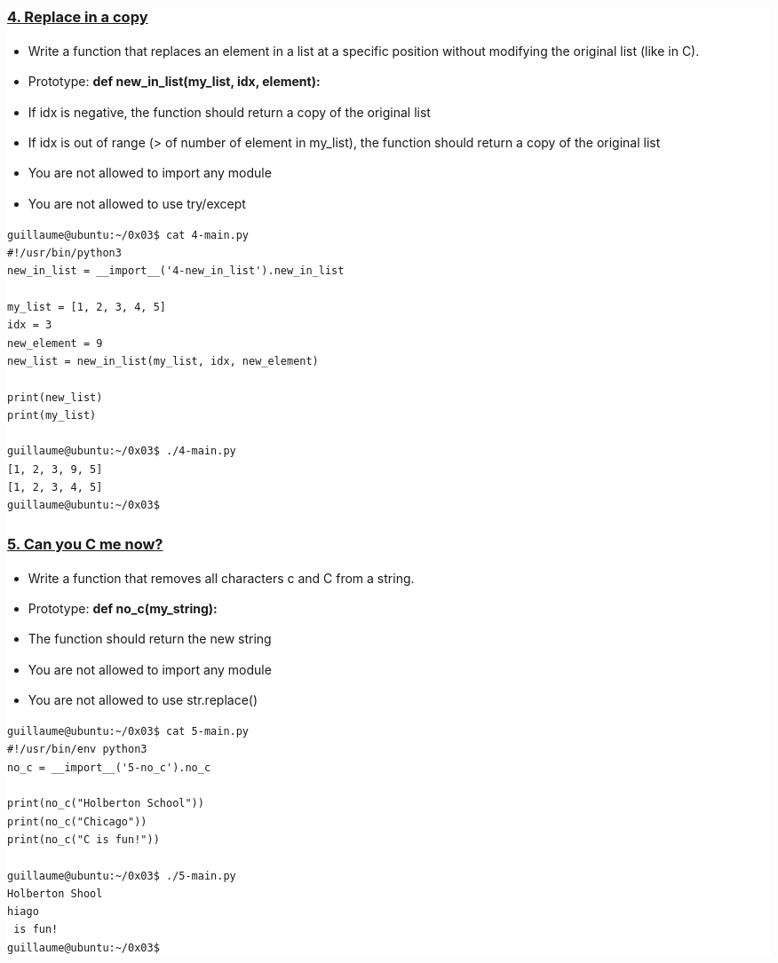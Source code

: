 ### [4. Replace in a copy](./4-new_in_list.py)
* Write a function that replaces an element in a list at a specific position without modifying the original list (like in C).

*    Prototype: **def new_in_list(my_list, idx, element):**
*    If idx is negative, the function should return a copy of the original list
*    If idx is out of range (> of number of element in my_list), the function should return a copy of the original list
*    You are not allowed to import any module
*    You are not allowed to use try/except
```
guillaume@ubuntu:~/0x03$ cat 4-main.py
#!/usr/bin/python3
new_in_list = __import__('4-new_in_list').new_in_list

my_list = [1, 2, 3, 4, 5]
idx = 3
new_element = 9
new_list = new_in_list(my_list, idx, new_element)

print(new_list)
print(my_list)

guillaume@ubuntu:~/0x03$ ./4-main.py
[1, 2, 3, 9, 5]
[1, 2, 3, 4, 5]
guillaume@ubuntu:~/0x03$ 
```

### [5. Can you C me now?](./5-no_c.py)
* Write a function that removes all characters c and C from a string.

*    Prototype: **def no_c(my_string):**
*    The function should return the new string
*    You are not allowed to import any module
*    You are not allowed to use str.replace()
```
guillaume@ubuntu:~/0x03$ cat 5-main.py
#!/usr/bin/env python3
no_c = __import__('5-no_c').no_c

print(no_c("Holberton School"))
print(no_c("Chicago"))
print(no_c("C is fun!"))

guillaume@ubuntu:~/0x03$ ./5-main.py
Holberton Shool
hiago
 is fun!
guillaume@ubuntu:~/0x03$ 
```
